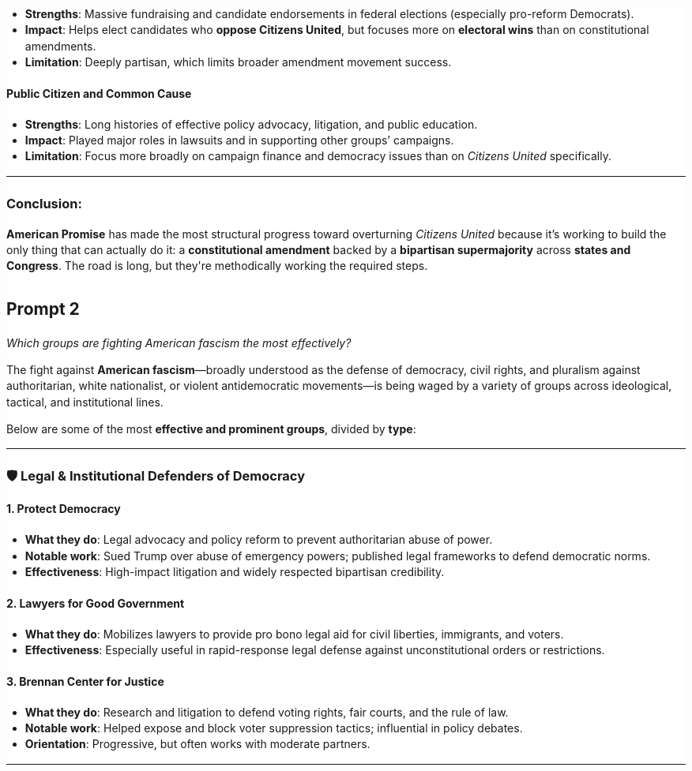 * **Strengths**: Massive fundraising and candidate endorsements in federal elections (especially pro-reform Democrats).
* **Impact**: Helps elect candidates who **oppose Citizens United**, but focuses more on **electoral wins** than on constitutional amendments.
* **Limitation**: Deeply partisan, which limits broader amendment movement success.

#### **Public Citizen** and **Common Cause**

* **Strengths**: Long histories of effective policy advocacy, litigation, and public education.
* **Impact**: Played major roles in lawsuits and in supporting other groups’ campaigns.
* **Limitation**: Focus more broadly on campaign finance and democracy issues than on *Citizens United* specifically.

---

### Conclusion:

**American Promise** has made the most structural progress toward overturning *Citizens United* because it’s working to build the only thing that can actually do it: a **constitutional amendment** backed by a **bipartisan supermajority** across **states and Congress**. The road is long, but they're methodically working the required steps.



## Prompt 2
*Which groups are fighting American fascism the most effectively?*

The fight against **American fascism**—broadly understood as the defense of democracy, civil rights, and pluralism against authoritarian, white nationalist, or violent antidemocratic movements—is being waged by a variety of groups across ideological, tactical, and institutional lines.

Below are some of the most **effective and prominent groups**, divided by **type**:

---

### 🛡️ **Legal & Institutional Defenders of Democracy**

#### 1. **Protect Democracy**

* **What they do**: Legal advocacy and policy reform to prevent authoritarian abuse of power.
* **Notable work**: Sued Trump over abuse of emergency powers; published legal frameworks to defend democratic norms.
* **Effectiveness**: High-impact litigation and widely respected bipartisan credibility.

#### 2. **Lawyers for Good Government**

* **What they do**: Mobilizes lawyers to provide pro bono legal aid for civil liberties, immigrants, and voters.
* **Effectiveness**: Especially useful in rapid-response legal defense against unconstitutional orders or restrictions.

#### 3. **Brennan Center for Justice**

* **What they do**: Research and litigation to defend voting rights, fair courts, and the rule of law.
* **Notable work**: Helped expose and block voter suppression tactics; influential in policy debates.
* **Orientation**: Progressive, but often works with moderate partners.

---